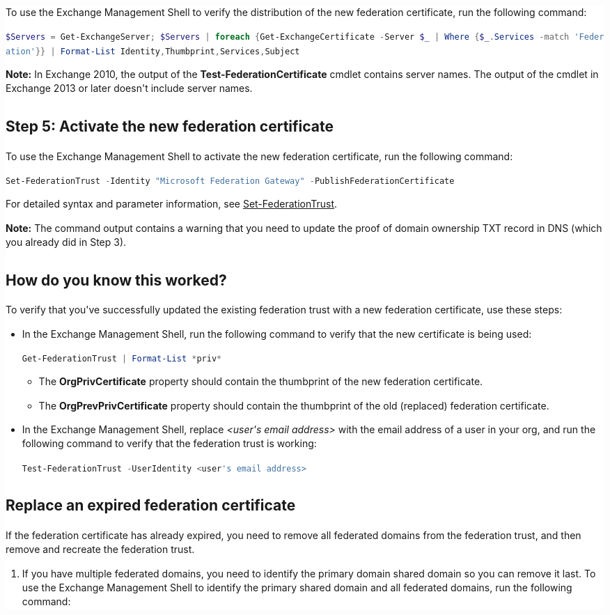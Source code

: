 To use the Exchange Management Shell to verify the distribution of the new federation certificate, run the following command:

```powershell
$Servers = Get-ExchangeServer; $Servers | foreach {Get-ExchangeCertificate -Server $_ | Where {$_.Services -match 'Federation'}} | Format-List Identity,Thumbprint,Services,Subject
```

**Note:** In Exchange 2010, the output of the **Test-FederationCertificate** cmdlet contains server names. The output of the cmdlet in Exchange 2013 or later doesn't include server names.

## Step 5: Activate the new federation certificate

To use the Exchange Management Shell to activate the new federation certificate, run the following command:

```powershell
Set-FederationTrust -Identity "Microsoft Federation Gateway" -PublishFederationCertificate
```

For detailed syntax and parameter information, see [Set-FederationTrust](/powershell/module/exchange/Set-FederationTrust).

**Note:** The command output contains a warning that you need to update the proof of domain ownership TXT record in DNS (which you already did in Step 3).

## How do you know this worked?

To verify that you've successfully updated the existing federation trust with a new federation certificate, use these steps:

- In the Exchange Management Shell, run the following command to verify that the new certificate is being used:

  ```powershell
  Get-FederationTrust | Format-List *priv*
  ```

  - The **OrgPrivCertificate** property should contain the thumbprint of the new federation certificate.

  - The **OrgPrevPrivCertificate** property should contain the thumbprint of the old (replaced) federation certificate.

- In the Exchange Management Shell, replace *\<user's email address\>* with the email address of a user in your org, and run the following command to verify that the federation trust is working:

  ```powershell
  Test-FederationTrust -UserIdentity <user's email address>
  ```

## Replace an expired federation certificate

If the federation certificate has already expired, you need to remove all federated domains from the federation trust, and then remove and recreate the federation trust.

1. If you have multiple federated domains, you need to identify the primary domain shared domain so you can remove it last. To use the Exchange Management Shell to identify the primary shared domain and all federated domains, run the following command:

